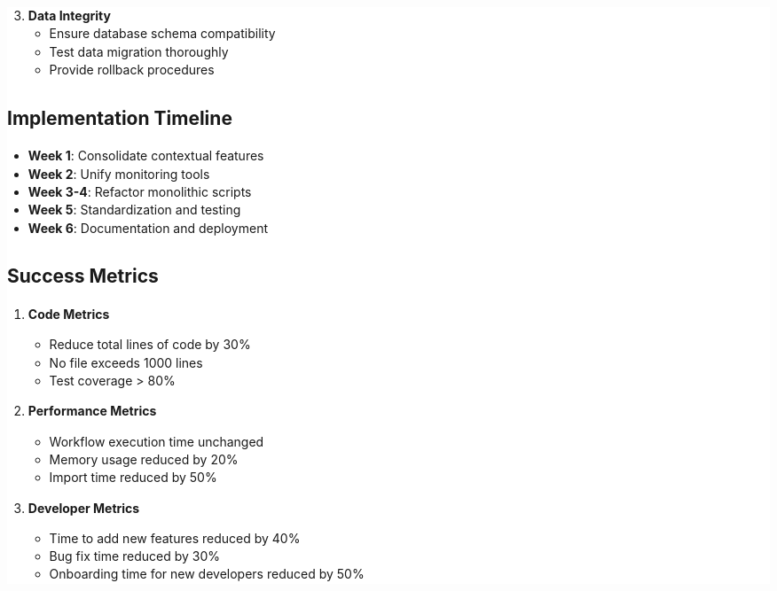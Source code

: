 3. **Data Integrity**
   - Ensure database schema compatibility
   - Test data migration thoroughly
   - Provide rollback procedures

## Implementation Timeline

- **Week 1**: Consolidate contextual features
- **Week 2**: Unify monitoring tools
- **Week 3-4**: Refactor monolithic scripts
- **Week 5**: Standardization and testing
- **Week 6**: Documentation and deployment

## Success Metrics

1. **Code Metrics**
   - Reduce total lines of code by 30%
   - No file exceeds 1000 lines
   - Test coverage > 80%

2. **Performance Metrics**
   - Workflow execution time unchanged
   - Memory usage reduced by 20%
   - Import time reduced by 50%

3. **Developer Metrics**
   - Time to add new features reduced by 40%
   - Bug fix time reduced by 30%
   - Onboarding time for new developers reduced by 50%